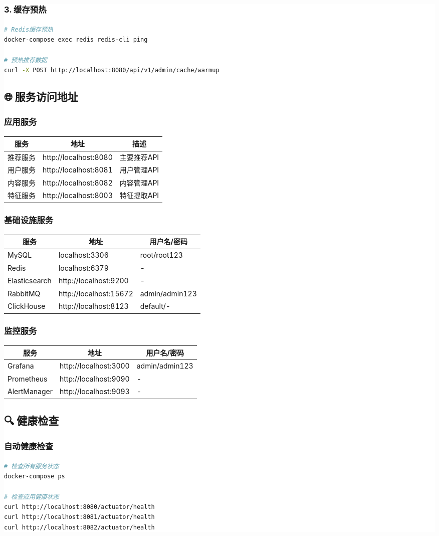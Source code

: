 ### 3. 缓存预热

```bash
# Redis缓存预热
docker-compose exec redis redis-cli ping

# 预热推荐数据
curl -X POST http://localhost:8080/api/v1/admin/cache/warmup
```

## 🌐 服务访问地址

### 应用服务
| 服务 | 地址 | 描述 |
|------|------|------|
| 推荐服务 | http://localhost:8080 | 主要推荐API |
| 用户服务 | http://localhost:8081 | 用户管理API |
| 内容服务 | http://localhost:8082 | 内容管理API |
| 特征服务 | http://localhost:8003 | 特征提取API |

### 基础设施服务
| 服务 | 地址 | 用户名/密码 |
|------|------|------------|
| MySQL | localhost:3306 | root/root123 |
| Redis | localhost:6379 | - |
| Elasticsearch | http://localhost:9200 | - |
| RabbitMQ | http://localhost:15672 | admin/admin123 |
| ClickHouse | http://localhost:8123 | default/- |

### 监控服务
| 服务 | 地址 | 用户名/密码 |
|------|------|------------|
| Grafana | http://localhost:3000 | admin/admin123 |
| Prometheus | http://localhost:9090 | - |
| AlertManager | http://localhost:9093 | - |

## 🔍 健康检查

### 自动健康检查
```bash
# 检查所有服务状态
docker-compose ps

# 检查应用健康状态
curl http://localhost:8080/actuator/health
curl http://localhost:8081/actuator/health
curl http://localhost:8082/actuator/health
```
